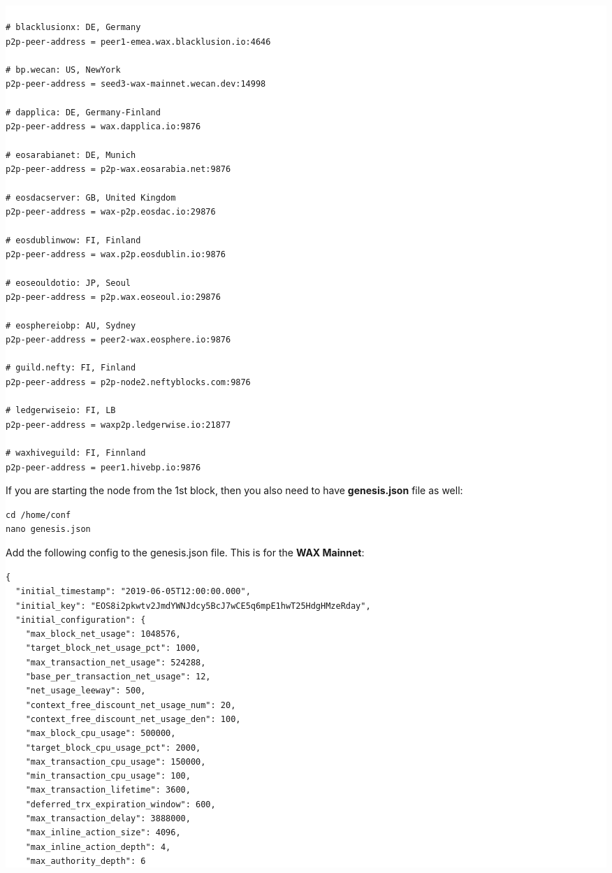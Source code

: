 ```

# blacklusionx: DE, Germany
p2p-peer-address = peer1-emea.wax.blacklusion.io:4646

# bp.wecan: US, NewYork
p2p-peer-address = seed3-wax-mainnet.wecan.dev:14998

# dapplica: DE, Germany-Finland
p2p-peer-address = wax.dapplica.io:9876

# eosarabianet: DE, Munich
p2p-peer-address = p2p-wax.eosarabia.net:9876

# eosdacserver: GB, United Kingdom
p2p-peer-address = wax-p2p.eosdac.io:29876

# eosdublinwow: FI, Finland
p2p-peer-address = wax.p2p.eosdublin.io:9876

# eoseouldotio: JP, Seoul
p2p-peer-address = p2p.wax.eoseoul.io:29876

# eosphereiobp: AU, Sydney
p2p-peer-address = peer2-wax.eosphere.io:9876

# guild.nefty: FI, Finland
p2p-peer-address = p2p-node2.neftyblocks.com:9876

# ledgerwiseio: FI, LB
p2p-peer-address = waxp2p.ledgerwise.io:21877

# waxhiveguild: FI, Finnland
p2p-peer-address = peer1.hivebp.io:9876
```
If you are starting the node from the 1st block, then you also need to have **genesis.json** file as well:

```
cd /home/conf
nano genesis.json
```
Add the following config to the genesis.json file. This is for the **WAX Mainnet**:
```
{
  "initial_timestamp": "2019-06-05T12:00:00.000",
  "initial_key": "EOS8i2pkwtv2JmdYWNJdcy5BcJ7wCE5q6mpE1hwT25HdgHMzeRday",
  "initial_configuration": {
    "max_block_net_usage": 1048576,
    "target_block_net_usage_pct": 1000,
    "max_transaction_net_usage": 524288,
    "base_per_transaction_net_usage": 12,
    "net_usage_leeway": 500,
    "context_free_discount_net_usage_num": 20,
    "context_free_discount_net_usage_den": 100,
    "max_block_cpu_usage": 500000,
    "target_block_cpu_usage_pct": 2000,
    "max_transaction_cpu_usage": 150000,
    "min_transaction_cpu_usage": 100,
    "max_transaction_lifetime": 3600,
    "deferred_trx_expiration_window": 600,
    "max_transaction_delay": 3888000,
    "max_inline_action_size": 4096,
    "max_inline_action_depth": 4,
    "max_authority_depth": 6
```